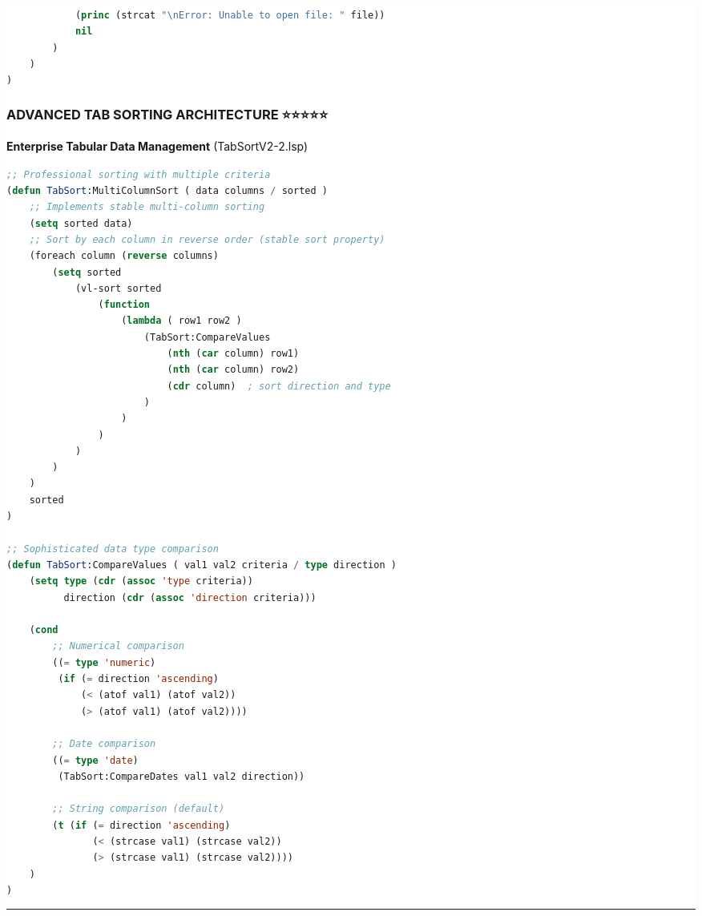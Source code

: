 ```lisp
            (princ (strcat "\nError: Unable to open file: " file))
            nil
        )
    )
)
```

### **ADVANCED TAB SORTING ARCHITECTURE** ⭐⭐⭐⭐⭐

**Enterprise Tabular Data Management** (TabSortV2-2.lsp)
```lisp
;; Professional sorting with multiple criteria
(defun TabSort:MultiColumnSort ( data columns / sorted )
    ;; Implements stable multi-column sorting
    (setq sorted data)
    ;; Sort by each column in reverse order (stable sort property)
    (foreach column (reverse columns)
        (setq sorted
            (vl-sort sorted
                (function
                    (lambda ( row1 row2 )
                        (TabSort:CompareValues 
                            (nth (car column) row1)
                            (nth (car column) row2)
                            (cdr column)  ; sort direction and type
                        )
                    )
                )
            )
        )
    )
    sorted
)

;; Sophisticated data type comparison
(defun TabSort:CompareValues ( val1 val2 criteria / type direction )
    (setq type (cdr (assoc 'type criteria))
          direction (cdr (assoc 'direction criteria)))
    
    (cond
        ;; Numerical comparison
        ((= type 'numeric)
         (if (= direction 'ascending)
             (< (atof val1) (atof val2))
             (> (atof val1) (atof val2))))
        
        ;; Date comparison
        ((= type 'date)
         (TabSort:CompareDates val1 val2 direction))
        
        ;; String comparison (default)
        (t (if (= direction 'ascending)
               (< (strcase val1) (strcase val2))
               (> (strcase val1) (strcase val2))))
    )
)
```

---